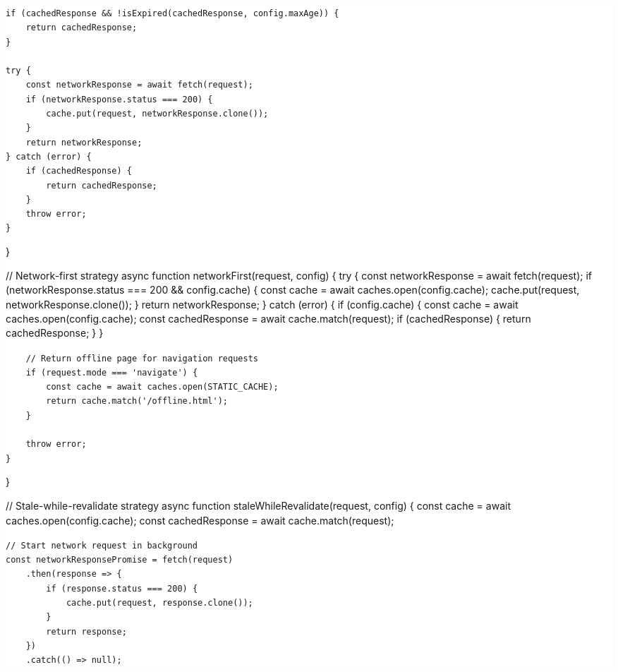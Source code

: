     if (cachedResponse && !isExpired(cachedResponse, config.maxAge)) {
        return cachedResponse;
    }
    
    try {
        const networkResponse = await fetch(request);
        if (networkResponse.status === 200) {
            cache.put(request, networkResponse.clone());
        }
        return networkResponse;
    } catch (error) {
        if (cachedResponse) {
            return cachedResponse;
        }
        throw error;
    }
}

// Network-first strategy
async function networkFirst(request, config) {
    try {
        const networkResponse = await fetch(request);
        if (networkResponse.status === 200 && config.cache) {
            const cache = await caches.open(config.cache);
            cache.put(request, networkResponse.clone());
        }
        return networkResponse;
    } catch (error) {
        if (config.cache) {
            const cache = await caches.open(config.cache);
            const cachedResponse = await cache.match(request);
            if (cachedResponse) {
                return cachedResponse;
            }
        }
        
        // Return offline page for navigation requests
        if (request.mode === 'navigate') {
            const cache = await caches.open(STATIC_CACHE);
            return cache.match('/offline.html');
        }
        
        throw error;
    }
}

// Stale-while-revalidate strategy
async function staleWhileRevalidate(request, config) {
    const cache = await caches.open(config.cache);
    const cachedResponse = await cache.match(request);
    
    // Start network request in background
    const networkResponsePromise = fetch(request)
        .then(response => {
            if (response.status === 200) {
                cache.put(request, response.clone());
            }
            return response;
        })
        .catch(() => null);
    